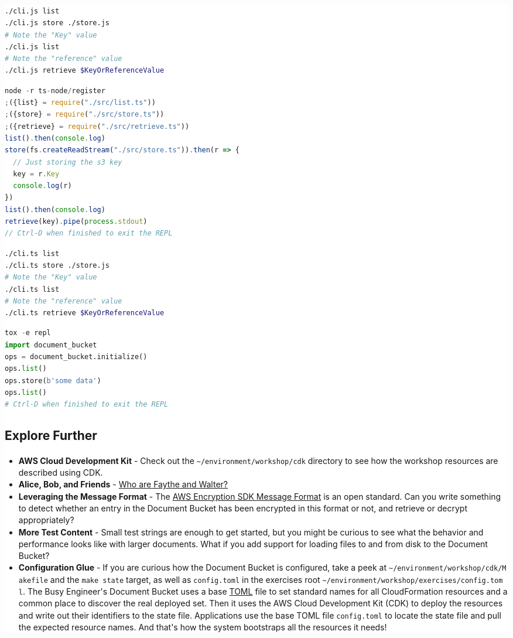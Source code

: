 
```bash tab="JavaScript Node.JS CLI"
./cli.js list
./cli.js store ./store.js
# Note the "Key" value
./cli.js list
# Note the "reference" value
./cli.js retrieve $KeyOrReferenceValue
```

```typescript tab="Typescript Node.JS"
node -r ts-node/register
;({list} = require("./src/list.ts"))
;({store} = require("./src/store.ts"))
;({retrieve} = require("./src/retrieve.ts"))
list().then(console.log)
store(fs.createReadStream("./src/store.ts")).then(r => {
  // Just storing the s3 key
  key = r.Key
  console.log(r)
})
list().then(console.log)
retrieve(key).pipe(process.stdout)
// Ctrl-D when finished to exit the REPL
```

```bash tab="Typescript Node.JS CLI"
./cli.ts list
./cli.ts store ./store.js
# Note the "Key" value
./cli.ts list
# Note the "reference" value
./cli.ts retrieve $KeyOrReferenceValue
```

```python tab="Python"
tox -e repl
import document_bucket
ops = document_bucket.initialize()
ops.list()
ops.store(b'some data')
ops.list()
# Ctrl-D when finished to exit the REPL
```

## Explore Further

* **AWS Cloud Development Kit** - Check out the `~/environment/workshop/cdk` directory to see how the workshop resources are described using CDK.
* **Alice, Bob, and Friends** - <a href="https://en.wikipedia.org/wiki/Alice_and_Bob#Cast_of_characters" target="_blank">Who are Faythe and Walter?</a>
* **Leveraging the Message Format** - The <a href="https://docs.aws.amazon.com/encryption-sdk/latest/developer-guide/message-format.html" target="_blank">AWS Encryption SDK Message Format</a> is an open standard. Can you write something to detect whether an entry in the Document Bucket has been encrypted in this format or not, and retrieve or decrypt appropriately?
* **More Test Content** - Small test strings are enough to get started, but you might be curious to see what the behavior and performance looks like with larger documents. What if you add support for loading files to and from disk to the Document Bucket?
* **Configuration Glue** - If you are curious how the Document Bucket is configured, take a peek at `~/environment/workshop/cdk/Makefile` and the `make state` target, as well as `config.toml` in the exercises root `~/environment/workshop/exercises/config.toml`. The Busy Engineer's Document Bucket uses a base <a href="https://github.com/toml-lang/toml" target="_blank">TOML</a> file to set standard names for all CloudFormation resources and a common place to discover the real deployed set. Then it uses the AWS Cloud Development Kit (CDK) to deploy the resources and write out their identifiers to the state file. Applications use the base TOML file `config.toml` to locate the state file and pull the expected resource names. And that's how the system bootstraps all the resources it needs!
